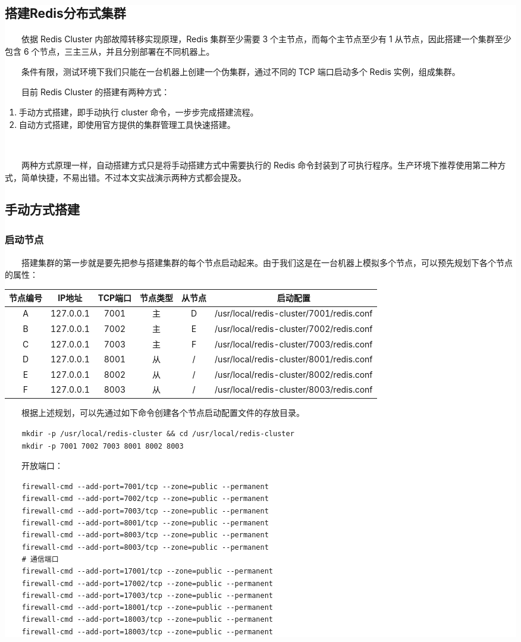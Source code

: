 ## 搭建Redis分布式集群

&emsp;&emsp;依据 Redis Cluster 内部故障转移实现原理，Redis 集群至少需要 3 个主节点，而每个主节点至少有 1 从节点，因此搭建一个集群至少包含 6 个节点，三主三从，并且分别部署在不同机器上。

&emsp;&emsp;条件有限，测试环境下我们只能在一台机器上创建一个伪集群，通过不同的 TCP 端口启动多个 Redis 实例，组成集群。

&emsp;&emsp;目前 Redis Cluster 的搭建有两种方式：

1. 手动方式搭建，即手动执行 cluster 命令，一步步完成搭建流程。
2. 自动方式搭建，即使用官方提供的集群管理工具快速搭建。
</br>

&emsp;&emsp;两种方式原理一样，自动搭建方式只是将手动搭建方式中需要执行的 Redis 命令封装到了可执行程序。生产环境下推荐使用第二种方式，简单快捷，不易出错。不过本文实战演示两种方式都会提及。

## 手动方式搭建

### 启动节点

&emsp;&emsp;搭建集群的第一步就是要先把参与搭建集群的每个节点启动起来。由于我们这是在一台机器上模拟多个节点，可以预先规划下各个节点的属性：

|节点编号|IP地址|TCP端口|节点类型|从节点|启动配置|
|:-:|:-:|:-:|:-:|:-:|:-:|
|A|127.0.0.1|7001|主|D|/usr/local/redis-cluster/7001/redis.conf|
|B|127.0.0.1|7002|主|E|/usr/local/redis-cluster/7002/redis.conf|
|C|127.0.0.1|7003|主|F|/usr/local/redis-cluster/7003/redis.conf|
|D|127.0.0.1|8001|从|/|/usr/local/redis-cluster/8001/redis.conf|
|E|127.0.0.1|8002|从|/|/usr/local/redis-cluster/8002/redis.conf|
|F|127.0.0.1|8003|从|/|/usr/local/redis-cluster/8003/redis.conf|

&emsp;&emsp;根据上述规划，可以先通过如下命令创建各个节点启动配置文件的存放目录。

        mkdir -p /usr/local/redis-cluster && cd /usr/local/redis-cluster
        mkdir -p 7001 7002 7003 8001 8002 8003

&emsp;&emsp;开放端口：

        firewall-cmd --add-port=7001/tcp --zone=public --permanent
        firewall-cmd --add-port=7002/tcp --zone=public --permanent
        firewall-cmd --add-port=7003/tcp --zone=public --permanent
        firewall-cmd --add-port=8001/tcp --zone=public --permanent
        firewall-cmd --add-port=8003/tcp --zone=public --permanent
        firewall-cmd --add-port=8003/tcp --zone=public --permanent
        # 通信端口
        firewall-cmd --add-port=17001/tcp --zone=public --permanent
        firewall-cmd --add-port=17002/tcp --zone=public --permanent
        firewall-cmd --add-port=17003/tcp --zone=public --permanent
        firewall-cmd --add-port=18001/tcp --zone=public --permanent
        firewall-cmd --add-port=18003/tcp --zone=public --permanent
        firewall-cmd --add-port=18003/tcp --zone=public --permanent
